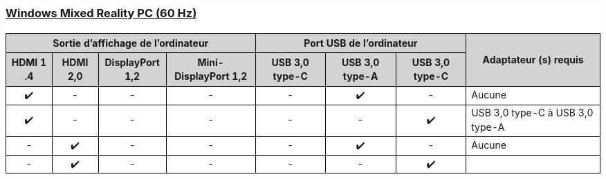   </tr>
</table>


### <a name="windows-mixed-reality-pc-60-hz"></a>[Windows Mixed Reality PC (60 Hz)](Windows-Mixed-Reality-minimum-PC-hardware-compatibility-guidelines.md)

<table>
  <tr style="border: 1px solid black">
    <th colspan="4" style="border: 1px solid black; background-color: lightgrey">Sortie d’affichage de l’ordinateur</th>
    <th colspan="3" style="border: 1px solid black; background-color: lightgrey">Port USB de l’ordinateur</th>
    <th rowspan="2" style=" vertical-align: middle; border: 1px solid black; background-color: lightgrey">Adaptateur (s) requis</th>
  </tr>
  <tr style="border: 1px solid black; background-color: lightgrey">
    <th style="border: 1px solid black; background-color: lightgrey">HDMI 1.4</th>
    <th style="border: 1px solid black; background-color: lightgrey">HDMI 2,0</th>
    <th style="border: 1px solid black; background-color: lightgrey">DisplayPort 1,2</th>
    <th style="border: 1px solid black; background-color: lightgrey">Mini-DisplayPort 1,2</th>
    <th style="border: 1px solid black; background-color: lightgrey">USB 3,0 type-C</th>
    <th style="border: 1px solid black; background-color: lightgrey">USB 3,0 type-A</th>
    <th style="border: 1px solid black; background-color: lightgrey">USB 3,0 type-C</th>
  </tr>
  <tr style="border: 1px solid black;">
    <td style="text-align: center; vertical-align: middle; border: 1px solid black">✔️</td>
    <td style="text-align: center; vertical-align: middle; border: 1px solid black"> -</td>
    <td style="text-align: center; vertical-align: middle; border: 1px solid black"> -</td>
    <td style="text-align: center; vertical-align: middle; border: 1px solid black"> -</td>
    <td style="text-align: center; vertical-align: middle; border: 1px solid black"> -</td>
    <td style="text-align: center; vertical-align: middle; border: 1px solid black">✔️</td>
    <td style="text-align: center; vertical-align: middle; border: 1px solid black"> -</td>
    <td style="border: 1px solid black;">Aucune</td>
</tr>
  <tr style="border: 1px solid black;">
    <td style="text-align: center; vertical-align: middle; border: 1px solid black">✔️</td>
    <td style="text-align: center; vertical-align: middle; border: 1px solid black"> -</td>
    <td style="text-align: center; vertical-align: middle; border: 1px solid black"> -</td>
    <td style="text-align: center; vertical-align: middle; border: 1px solid black"> -</td>
    <td style="text-align: center; vertical-align: middle; border: 1px solid black"> -</td>
    <td style="text-align: center; vertical-align: middle; border: 1px solid black"> -</td>
    <td style="text-align: center; vertical-align: middle; border: 1px solid black">✔️</td>
    <td style="border: 1px solid black;">USB 3,0 type-C à USB 3,0 type-A</td>
  </tr>
  <tr style="border: 1px solid black;">
    <td style="text-align: center; vertical-align: middle; border: 1px solid black"> -</td>
    <td style="text-align: center; vertical-align: middle; border: 1px solid black">✔️</td>
    <td style="text-align: center; vertical-align: middle; border: 1px solid black"> -</td>
    <td style="text-align: center; vertical-align: middle; border: 1px solid black"> -</td>
    <td style="text-align: center; vertical-align: middle; border: 1px solid black"> -</td>
    <td style="text-align: center; vertical-align: middle; border: 1px solid black">✔️</td>
    <td style="text-align: center; vertical-align: middle; border: 1px solid black"> -</td>
    <td style="border: 1px solid black;">Aucune</td>
  </tr>
  <tr style="border: 1px solid black;">
    <td style="text-align: center; vertical-align: middle; border: 1px solid black"> -</td>
    <td style="text-align: center; vertical-align: middle; border: 1px solid black">✔️</td>
    <td style="text-align: center; vertical-align: middle; border: 1px solid black"> -</td>
    <td style="text-align: center; vertical-align: middle; border: 1px solid black"> -</td>
    <td style="text-align: center; vertical-align: middle; border: 1px solid black"> -</td>
    <td style="text-align: center; vertical-align: middle; border: 1px solid black"> -</td>
    <td style="text-align: center; vertical-align: middle; border: 1px solid black">✔️</td>
